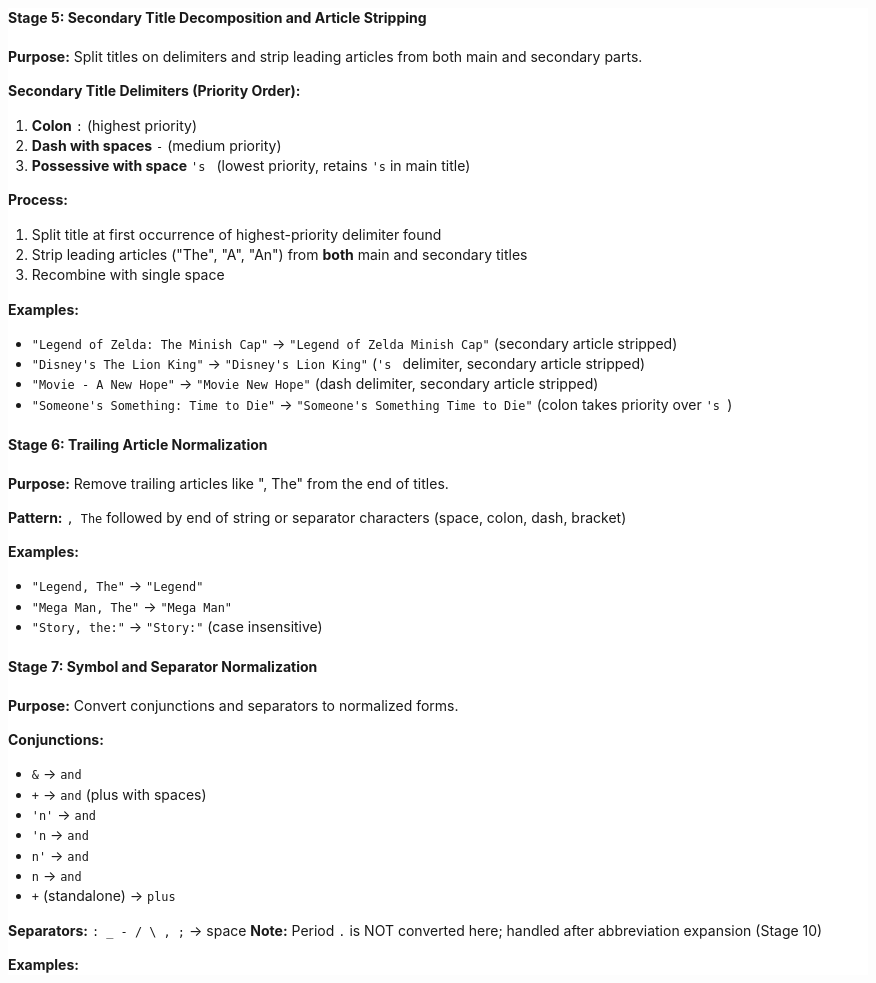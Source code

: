 #### Stage 5: Secondary Title Decomposition and Article Stripping

**Purpose:** Split titles on delimiters and strip leading articles from both main and secondary parts.

**Secondary Title Delimiters (Priority Order):**

1. **Colon** `:` (highest priority)
2. **Dash with spaces** `-` (medium priority)
3. **Possessive with space** `'s ` (lowest priority, retains `'s` in main title)

**Process:**

1. Split title at first occurrence of highest-priority delimiter found
2. Strip leading articles ("The", "A", "An") from **both** main and secondary titles
3. Recombine with single space

**Examples:**

- `"Legend of Zelda: The Minish Cap"` → `"Legend of Zelda Minish Cap"` (secondary article stripped)
- `"Disney's The Lion King"` → `"Disney's Lion King"` (`'s ` delimiter, secondary article stripped)
- `"Movie - A New Hope"` → `"Movie New Hope"` (dash delimiter, secondary article stripped)
- `"Someone's Something: Time to Die"` → `"Someone's Something Time to Die"` (colon takes priority over `'s `)

#### Stage 6: Trailing Article Normalization

**Purpose:** Remove trailing articles like ", The" from the end of titles.

**Pattern:** `, The` followed by end of string or separator characters (space, colon, dash, bracket)

**Examples:**

- `"Legend, The"` → `"Legend"`
- `"Mega Man, The"` → `"Mega Man"`
- `"Story, the:"` → `"Story:"` (case insensitive)

#### Stage 7: Symbol and Separator Normalization

**Purpose:** Convert conjunctions and separators to normalized forms.

**Conjunctions:**

- `&` → `and`
- `+` → `and` (plus with spaces)
- `'n'` → `and`
- `'n` → `and`
- `n'` → `and`
- `n` → `and`
- `+` (standalone) → `plus`

**Separators:** `: _ - / \ , ;` → space
**Note:** Period `.` is NOT converted here; handled after abbreviation expansion (Stage 10)

**Examples:**
